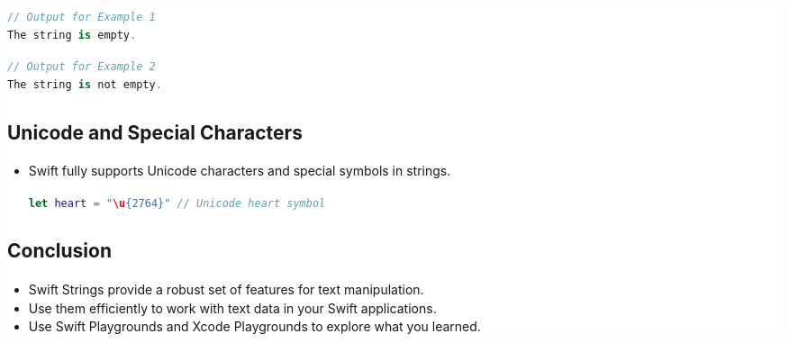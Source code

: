 ```swift
// Output for Example 1
The string is empty.
```

```swift
// Output for Example 2
The string is not empty.
```

## Unicode and Special Characters

- Swift fully supports Unicode characters and special symbols in strings.

  ```swift
  let heart = "\u{2764}" // Unicode heart symbol
  ```

## Conclusion

- Swift Strings provide a robust set of features for text manipulation.
- Use them efficiently to work with text data in your Swift applications.
- Use Swift Playgrounds and Xcode Playgrounds to explore what you learned.

